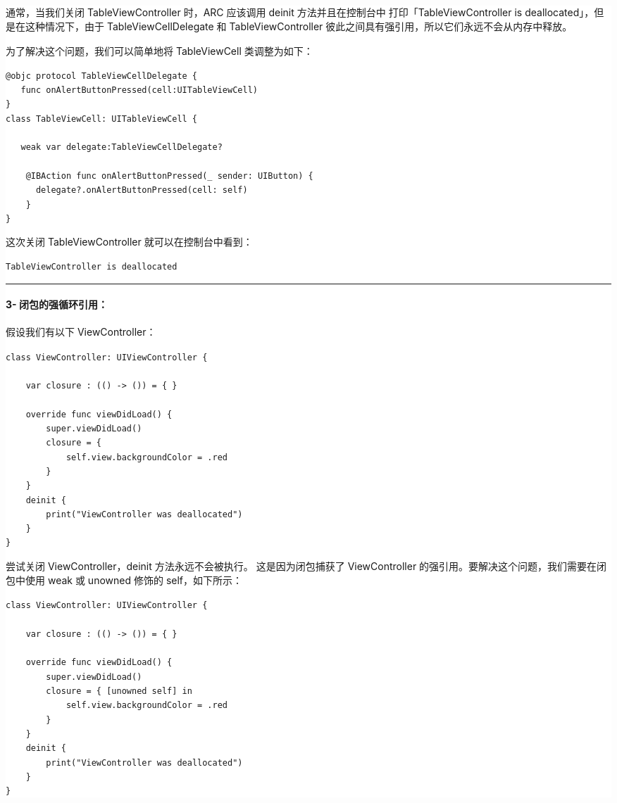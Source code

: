 通常，当我们关闭 TableViewController 时，ARC 应该调用 deinit 方法并且在控制台中 打印「TableViewController is deallocated」，但是在这种情况下，由于 TableViewCellDelegate 和 TableViewController 彼此之间具有强引用，所以它们永远不会从内存中释放。

为了解决这个问题，我们可以简单地将 TableViewCell 类调整为如下：

```
@objc protocol TableViewCellDelegate {
   func onAlertButtonPressed(cell:UITableViewCell)
}
class TableViewCell: UITableViewCell {

   weak var delegate:TableViewCellDelegate?
    
    @IBAction func onAlertButtonPressed(_ sender: UIButton) {
      delegate?.onAlertButtonPressed(cell: self)
    }
}
```

这次关闭 TableViewController 就可以在控制台中看到：

```
TableViewController is deallocated
```

* * *

#### 3- 闭包的强循环引用：

假设我们有以下 ViewController：

```
class ViewController: UIViewController {

    var closure : (() -> ()) = { }
  
    override func viewDidLoad() {
        super.viewDidLoad()
        closure = {
            self.view.backgroundColor = .red
        }
    }
    deinit {
        print("ViewController was deallocated")
    }
}
```

尝试关闭 ViewController，deinit 方法永远不会被执行。
这是因为闭包捕获了 ViewController 的强引用。要解决这个问题，我们需要在闭包中使用 weak 或 unowned 修饰的 self，如下所示：

```
class ViewController: UIViewController {

    var closure : (() -> ()) = { }
  
    override func viewDidLoad() {
        super.viewDidLoad()
        closure = { [unowned self] in
            self.view.backgroundColor = .red
        }
    }
    deinit {
        print("ViewController was deallocated")
    }
}
```
